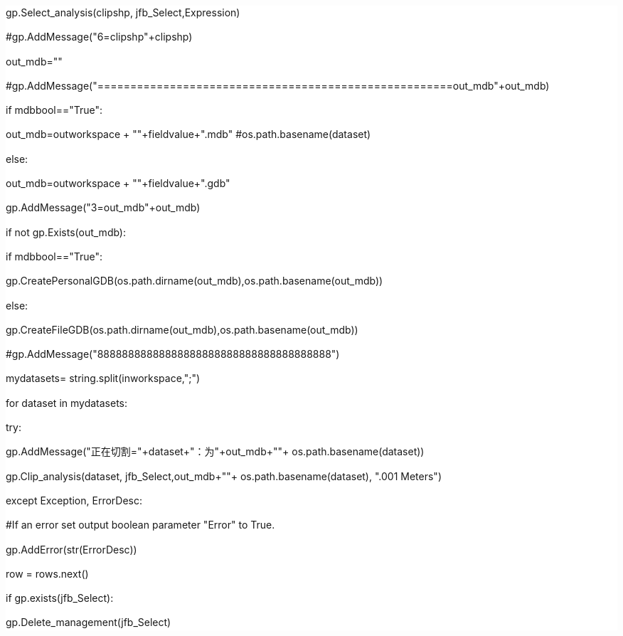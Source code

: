 gp.Select_analysis(clipshp, jfb_Select,Expression)

#gp.AddMessage("6=clipshp"+clipshp)

out_mdb=""

#gp.AddMessage("======================================================out_mdb"+out_mdb)

if mdbbool=="True":

out_mdb=outworkspace + "\"+fieldvalue+".mdb"  #os.path.basename(dataset)

else:

out_mdb=outworkspace + "\"+fieldvalue+".gdb"

gp.AddMessage("3=out_mdb"+out_mdb)

if not gp.Exists(out_mdb):

if mdbbool=="True":

gp.CreatePersonalGDB(os.path.dirname(out_mdb),os.path.basename(out_mdb))

else:

gp.CreateFileGDB(os.path.dirname(out_mdb),os.path.basename(out_mdb))

#gp.AddMessage("88888888888888888888888888888888888888")

mydatasets= string.split(inworkspace,";")

 

for dataset in mydatasets:

 

try:

gp.AddMessage("正在切割="+dataset+"：为"+out_mdb+"\"+ os.path.basename(dataset))

gp.Clip_analysis(dataset, jfb_Select,out_mdb+"\"+ os.path.basename(dataset), ".001 Meters")

except Exception, ErrorDesc:

#If an error set output boolean parameter "Error" to True.

gp.AddError(str(ErrorDesc))

row = rows.next()

if gp.exists(jfb_Select):

gp.Delete_management(jfb_Select)

 

 

 

 

 

 

 

 